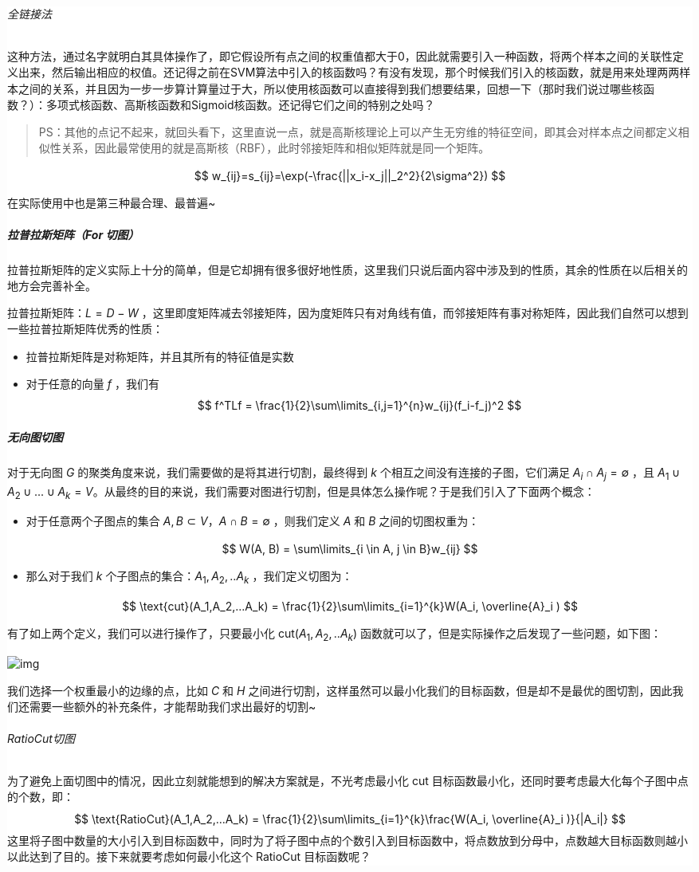###### 全链接法

这种方法，通过名字就明白其具体操作了，即它假设所有点之间的权重值都大于0，因此就需要引入一种函数，将两个样本之间的关联性定义出来，然后输出相应的权值。还记得之前在SVM算法中引入的核函数吗？有没有发现，那个时候我们引入的核函数，就是用来处理两两样本之间的关系，并且因为一步一步算计算量过于大，所以使用核函数可以直接得到我们想要结果，回想一下（那时我们说过哪些核函数？）：多项式核函数、高斯核函数和Sigmoid核函数。还记得它们之间的特别之处吗？

> PS：其他的点记不起来，就回头看下，这里直说一点，就是高斯核理论上可以产生无穷维的特征空间，即其会对样本点之间都定义相似性关系，因此最常使用的就是高斯核（RBF），此时邻接矩阵和相似矩阵就是同一个矩阵。

$$
w_{ij}=s_{ij}=\exp(-\frac{||x_i-x_j||_2^2}{2\sigma^2})
$$

在实际使用中也是第三种最合理、最普遍~

##### 拉普拉斯矩阵（For 切图）

拉普拉斯矩阵的定义实际上十分的简单，但是它却拥有很多很好地性质，这里我们只说后面内容中涉及到的性质，其余的性质在以后相关的地方会完善补全。

拉普拉斯矩阵：$L = D - W$ ，这里即度矩阵减去邻接矩阵，因为度矩阵只有对角线有值，而邻接矩阵有事对称矩阵，因此我们自然可以想到一些拉普拉斯矩阵优秀的性质：

- 拉普拉斯矩阵是对称矩阵，并且其所有的特征值是实数

- 对于任意的向量 $f$ ，我们有
  $$
  f^TLf = \frac{1}{2}\sum\limits_{i,j=1}^{n}w_{ij}(f_i-f_j)^2
  $$

##### 无向图切图

对于无向图 $G$ 的聚类角度来说，我们需要做的是将其进行切割，最终得到 $k$ 个相互之间没有连接的子图，它们满足 $A_i \cap A_j = \emptyset$ ，且 $A_1 \cup A_2 \cup ... \cup A_k = V$。从最终的目的来说，我们需要对图进行切割，但是具体怎么操作呢？于是我们引入了下面两个概念：

- 对于任意两个子图点的集合 $A, B \subset V$，$A \cap B = \emptyset$ ，则我们定义 $A$ 和 $B$ 之间的切图权重为： 

$$
W(A, B) = \sum\limits_{i \in A, j \in B}w_{ij}
$$

- 那么对于我们 $k$ 个子图点的集合：$A_1,A_2,..A_k$ ，我们定义切图为：

$$
\text{cut}(A_1,A_2,...A_k) = \frac{1}{2}\sum\limits_{i=1}^{k}W(A_i, \overline{A}_i )
$$

有了如上两个定义，我们可以进行操作了，只要最小化 $\text{cut}(A_1,A_2,..A_k)$ 函数就可以了，但是实际操作之后发现了一些问题，如下图：

![img](https://cdn.jsdelivr.net/gh/Ryuchen/ImageBed@develop/2021/02/08/ca47fec474a864d9003650681dda8635.webp)

我们选择一个权重最小的边缘的点，比如 $C$ 和 $H$ 之间进行切割，这样虽然可以最小化我们的目标函数，但是却不是最优的图切割，因此我们还需要一些额外的补充条件，才能帮助我们求出最好的切割~

###### RatioCut切图

为了避免上面切图中的情况，因此立刻就能想到的解决方案就是，不光考虑最小化 $\text{cut}$ 目标函数最小化，还同时要考虑最大化每个子图中点的个数，即：
$$
\text{RatioCut}(A_1,A_2,...A_k) = \frac{1}{2}\sum\limits_{i=1}^{k}\frac{W(A_i, \overline{A}_i )}{|A_i|}
$$
这里将子图中数量的大小引入到目标函数中，同时为了将子图中点的个数引入到目标函数中，将点数放到分母中，点数越大目标函数则越小以此达到了目的。接下来就要考虑如何最小化这个 $\text{RatioCut}$ 目标函数呢？
